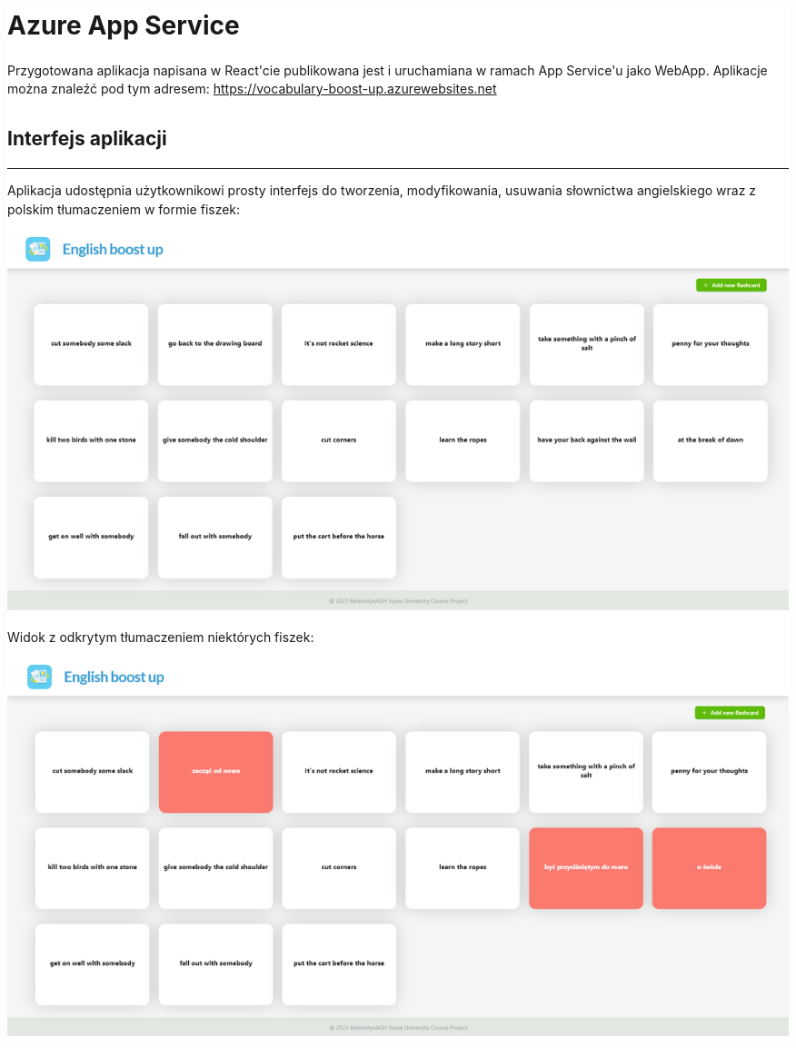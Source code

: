 
# Azure App Service

Przygotowana aplikacja napisana w React'cie publikowana jest i uruchamiana w ramach App Service'u jako WebApp.
Aplikacje można znaleźć pod tym adresem: https://vocabulary-boost-up.azurewebsites.net

## Interfejs aplikacji

---

Aplikacja udostępnia użytkownikowi prosty interfejs do tworzenia, modyfikowania, usuwania słownictwa angielskiego wraz z polskim tłumaczeniem w formie fiszek:

![Alt text](doc/webapp-1.png)

Widok z odkrytym tłumaczeniem niektórych fiszek:

![Alt text](doc/webapp-5.png)
